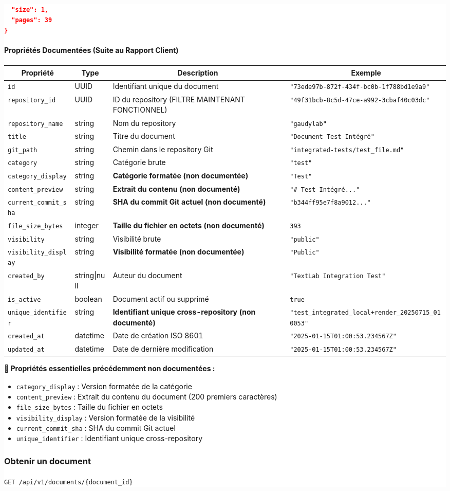 ```json
  "size": 1,
  "pages": 39
}
```

#### Propriétés Documentées (Suite au Rapport Client)

| Propriété | Type | Description | Exemple |
|-----------|------|-------------|---------|
| `id` | UUID | Identifiant unique du document | `"73ede97b-872f-434f-bc0b-1f788bd1e9a9"` |
| `repository_id` | UUID | ID du repository (FILTRE MAINTENANT FONCTIONNEL) | `"49f31bcb-8c5d-47ce-a992-3cbaf40c03dc"` |
| `repository_name` | string | Nom du repository | `"gaudylab"` |
| `title` | string | Titre du document | `"Document Test Intégré"` |
| `git_path` | string | Chemin dans le repository Git | `"integrated-tests/test_file.md"` |
| `category` | string | Catégorie brute | `"test"` |
| `category_display` | string | **Catégorie formatée (non documentée)** | `"Test"` |
| `content_preview` | string | **Extrait du contenu (non documenté)** | `"# Test Intégré..."` |
| `current_commit_sha` | string | **SHA du commit Git actuel (non documenté)** | `"b344ff95e7f8a9012..."` |
| `file_size_bytes` | integer | **Taille du fichier en octets (non documenté)** | `393` |
| `visibility` | string | Visibilité brute | `"public"` |
| `visibility_display` | string | **Visibilité formatée (non documentée)** | `"Public"` |
| `created_by` | string\|null | Auteur du document | `"TextLab Integration Test"` |
| `is_active` | boolean | Document actif ou supprimé | `true` |
| `unique_identifier` | string | **Identifiant unique cross-repository (non documenté)** | `"test_integrated_local+render_20250715_010053"` |
| `created_at` | datetime | Date de création ISO 8601 | `"2025-01-15T01:00:53.234567Z"` |
| `updated_at` | datetime | Date de dernière modification | `"2025-01-15T01:00:53.234567Z"` |

**🎯 Propriétés essentielles précédemment non documentées :**
- `category_display` : Version formatée de la catégorie
- `content_preview` : Extrait du contenu du document (200 premiers caractères)
- `file_size_bytes` : Taille du fichier en octets
- `visibility_display` : Version formatée de la visibilité
- `current_commit_sha` : SHA du commit Git actuel
- `unique_identifier` : Identifiant unique cross-repository

### Obtenir un document

```http
GET /api/v1/documents/{document_id}
```

